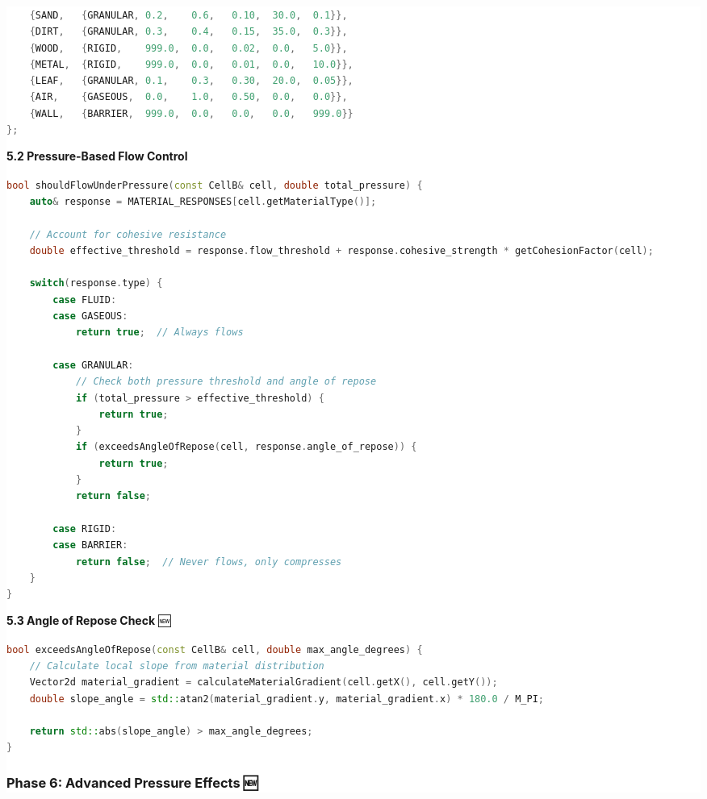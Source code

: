 ```cpp
    {SAND,   {GRANULAR, 0.2,    0.6,   0.10,  30.0,  0.1}},
    {DIRT,   {GRANULAR, 0.3,    0.4,   0.15,  35.0,  0.3}},
    {WOOD,   {RIGID,    999.0,  0.0,   0.02,  0.0,   5.0}},
    {METAL,  {RIGID,    999.0,  0.0,   0.01,  0.0,   10.0}},
    {LEAF,   {GRANULAR, 0.1,    0.3,   0.30,  20.0,  0.05}},
    {AIR,    {GASEOUS,  0.0,    1.0,   0.50,  0.0,   0.0}},
    {WALL,   {BARRIER,  999.0,  0.0,   0.0,   0.0,   999.0}}
};
```

**5.2 Pressure-Based Flow Control**
```cpp
bool shouldFlowUnderPressure(const CellB& cell, double total_pressure) {
    auto& response = MATERIAL_RESPONSES[cell.getMaterialType()];
    
    // Account for cohesive resistance
    double effective_threshold = response.flow_threshold + response.cohesive_strength * getCohesionFactor(cell);
    
    switch(response.type) {
        case FLUID:
        case GASEOUS:
            return true;  // Always flows
            
        case GRANULAR:
            // Check both pressure threshold and angle of repose
            if (total_pressure > effective_threshold) {
                return true;
            }
            if (exceedsAngleOfRepose(cell, response.angle_of_repose)) {
                return true;
            }
            return false;
            
        case RIGID:
        case BARRIER:
            return false;  // Never flows, only compresses
    }
}
```

**5.3 Angle of Repose Check** 🆕
```cpp
bool exceedsAngleOfRepose(const CellB& cell, double max_angle_degrees) {
    // Calculate local slope from material distribution
    Vector2d material_gradient = calculateMaterialGradient(cell.getX(), cell.getY());
    double slope_angle = std::atan2(material_gradient.y, material_gradient.x) * 180.0 / M_PI;
    
    return std::abs(slope_angle) > max_angle_degrees;
}
```

### Phase 6: Advanced Pressure Effects 🆕
